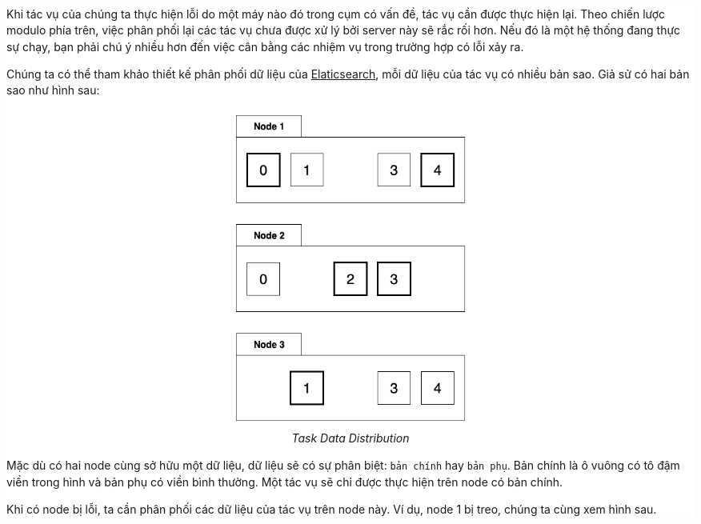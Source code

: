 Khi tác vụ của chúng ta thực hiện lỗi do một máy nào đó trong cụm có vấn đề, tác vụ cần được thực hiện lại. Theo chiến lược modulo phía trên, việc phân phối lại các tác vụ chưa được xử lý bởi server này sẽ rắc rối hơn. Nếu đó là một hệ thống đang thực sự chạy, bạn phải chú ý nhiều hơn đến việc cân bằng các nhiệm vụ trong trường hợp có lỗi xảy ra.

Chúng ta có thể tham khảo thiết kế phân phối dữ liệu của [Elaticsearch](https://www.elastic.co/), mỗi dữ liệu của tác vụ có nhiều bản sao. Giả sử có hai bản sao như hình sau:

<div align="center">
	<img src="../images/ch6-task-data-dis.png" width="300">
	<br/>
	<span align="center">
		<i>Task Data Distribution</i>
	</span>
</div>

Mặc dù có hai node cùng sở hữu một dữ liệu, dữ liệu sẽ có sự phân biệt: `bản chính` hay `bản phụ`. Bản chính là ô vuông có tô đậm viền trong hình và bản phụ có viền bình thường. Một tác vụ sẽ chỉ được thực hiện trên node có bản chính.

Khi có node bị lỗi, ta cần phân phối các dữ liệu của tác vụ trên node này. Ví dụ, node 1 bị treo, chúng ta cùng xem hình sau.

<div align="center">